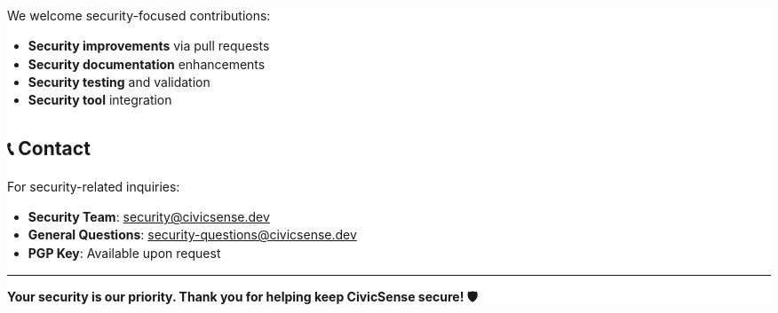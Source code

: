 We welcome security-focused contributions:

- **Security improvements** via pull requests
- **Security documentation** enhancements
- **Security testing** and validation
- **Security tool** integration

## 📞 Contact

For security-related inquiries:

- **Security Team**: security@civicsense.dev
- **General Questions**: security-questions@civicsense.dev
- **PGP Key**: Available upon request

---

**Your security is our priority. Thank you for helping keep CivicSense secure! 🛡️**